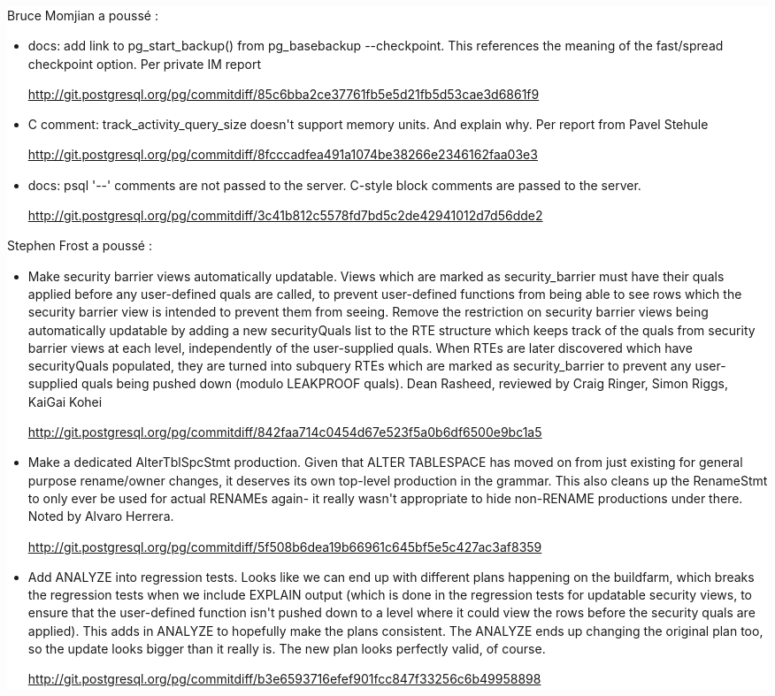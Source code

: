 <p>Bruce Momjian a pouss&eacute;&nbsp;:</p>

<ul>

<li>docs: add link to pg_start_backup() from pg_basebackup --checkpoint. This references the meaning of the fast/spread checkpoint option. Per private IM report 

<a target="_blank" href="http://git.postgresql.org/pg/commitdiff/85c6bba2ce37761fb5e5d21fb5d53cae3d6861f9">http://git.postgresql.org/pg/commitdiff/85c6bba2ce37761fb5e5d21fb5d53cae3d6861f9</a></li>

<li>C comment: track_activity_query_size doesn't support memory units. And explain why. Per report from Pavel Stehule 

<a target="_blank" href="http://git.postgresql.org/pg/commitdiff/8fcccadfea491a1074be38266e2346162faa03e3">http://git.postgresql.org/pg/commitdiff/8fcccadfea491a1074be38266e2346162faa03e3</a></li>

<li>docs: psql '--' comments are not passed to the server. C-style block comments are passed to the server. 

<a target="_blank" href="http://git.postgresql.org/pg/commitdiff/3c41b812c5578fd7bd5c2de42941012d7d56dde2">http://git.postgresql.org/pg/commitdiff/3c41b812c5578fd7bd5c2de42941012d7d56dde2</a></li>

</ul>

<p>Stephen Frost a pouss&eacute;&nbsp;:</p>

<ul>

<li>Make security barrier views automatically updatable. Views which are marked as security_barrier must have their quals applied before any user-defined quals are called, to prevent user-defined functions from being able to see rows which the security barrier view is intended to prevent them from seeing. Remove the restriction on security barrier views being automatically updatable by adding a new securityQuals list to the RTE structure which keeps track of the quals from security barrier views at each level, independently of the user-supplied quals. When RTEs are later discovered which have securityQuals populated, they are turned into subquery RTEs which are marked as security_barrier to prevent any user-supplied quals being pushed down (modulo LEAKPROOF quals). Dean Rasheed, reviewed by Craig Ringer, Simon Riggs, KaiGai Kohei 

<a target="_blank" href="http://git.postgresql.org/pg/commitdiff/842faa714c0454d67e523f5a0b6df6500e9bc1a5">http://git.postgresql.org/pg/commitdiff/842faa714c0454d67e523f5a0b6df6500e9bc1a5</a></li>

<li>Make a dedicated AlterTblSpcStmt production. Given that ALTER TABLESPACE has moved on from just existing for general purpose rename/owner changes, it deserves its own top-level production in the grammar. This also cleans up the RenameStmt to only ever be used for actual RENAMEs again- it really wasn't appropriate to hide non-RENAME productions under there. Noted by Alvaro Herrera. 

<a target="_blank" href="http://git.postgresql.org/pg/commitdiff/5f508b6dea19b66961c645bf5e5c427ac3af8359">http://git.postgresql.org/pg/commitdiff/5f508b6dea19b66961c645bf5e5c427ac3af8359</a></li>

<li>Add ANALYZE into regression tests. Looks like we can end up with different plans happening on the buildfarm, which breaks the regression tests when we include EXPLAIN output (which is done in the regression tests for updatable security views, to ensure that the user-defined function isn't pushed down to a level where it could view the rows before the security quals are applied). This adds in ANALYZE to hopefully make the plans consistent. The ANALYZE ends up changing the original plan too, so the update looks bigger than it really is. The new plan looks perfectly valid, of course. 

<a target="_blank" href="http://git.postgresql.org/pg/commitdiff/b3e6593716efef901fcc847f33256c6b49958898">http://git.postgresql.org/pg/commitdiff/b3e6593716efef901fcc847f33256c6b49958898</a></li>
